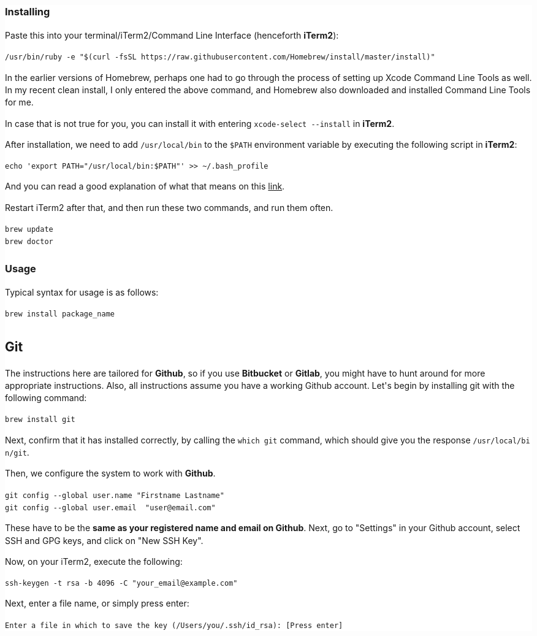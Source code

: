 ### Installing
Paste this into your terminal/iTerm2/Command Line Interface (henceforth **iTerm2**):

	/usr/bin/ruby -e "$(curl -fsSL https://raw.githubusercontent.com/Homebrew/install/master/install)"

In the earlier versions of Homebrew, perhaps one had to go through the process of setting up Xcode Command Line Tools as well. In my recent clean install, I only entered the above command, and Homebrew also downloaded and installed Command Line Tools for me.

In case that is not true for you, you can install it with entering `xcode-select --install` in **iTerm2**.

After installation, we need to add `/usr/local/bin` to the `$PATH` environment variable by executing the following script in **iTerm2**:

    echo 'export PATH="/usr/local/bin:$PATH"' >> ~/.bash_profile

And you can read a good explanation of what that means on this [link](https://rkulla.blogspot.com/2014/03/the-path-to-homebrew.html).

Restart iTerm2 after that, and then run these two commands, and run them often.

    brew update
    brew doctor

### Usage
Typical syntax for usage is as follows:

    brew install package_name
    

## Git
The instructions here are tailored for **Github**, so if you use **Bitbucket** or **Gitlab**, you might have to hunt around for more appropriate instructions. Also, all instructions assume you have a working Github account.
Let's begin by installing git with the following command:

    brew install git

Next, confirm that it has installed correctly, by calling the `which git` command, which should give you the response `/usr/local/bin/git`.

Then, we configure the system to work with **Github**.

	git config --global user.name "Firstname Lastname"
	git config --global user.email 	"user@email.com"
	
These have to be the **same as your registered name and email on Github**. Next, go to "Settings" in your Github account, select SSH and GPG keys, and click on "New SSH Key".

Now, on your iTerm2, execute the following:

	ssh-keygen -t rsa -b 4096 -C "your_email@example.com"
	
Next, enter a file name, or simply press enter:
	
	Enter a file in which to save the key (/Users/you/.ssh/id_rsa): [Press enter]
	